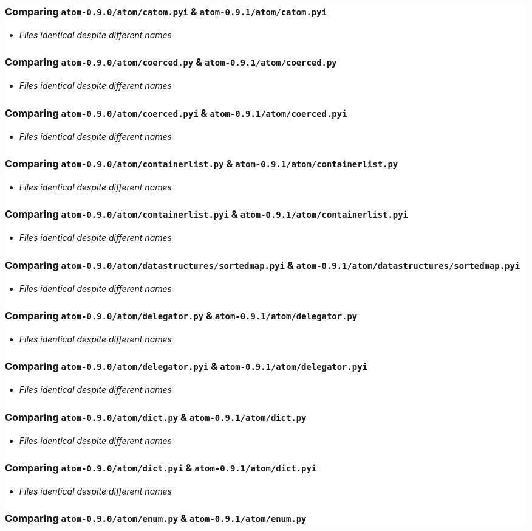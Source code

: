 ### Comparing `atom-0.9.0/atom/catom.pyi` & `atom-0.9.1/atom/catom.pyi`

 * *Files identical despite different names*

### Comparing `atom-0.9.0/atom/coerced.py` & `atom-0.9.1/atom/coerced.py`

 * *Files identical despite different names*

### Comparing `atom-0.9.0/atom/coerced.pyi` & `atom-0.9.1/atom/coerced.pyi`

 * *Files identical despite different names*

### Comparing `atom-0.9.0/atom/containerlist.py` & `atom-0.9.1/atom/containerlist.py`

 * *Files identical despite different names*

### Comparing `atom-0.9.0/atom/containerlist.pyi` & `atom-0.9.1/atom/containerlist.pyi`

 * *Files identical despite different names*

### Comparing `atom-0.9.0/atom/datastructures/sortedmap.pyi` & `atom-0.9.1/atom/datastructures/sortedmap.pyi`

 * *Files identical despite different names*

### Comparing `atom-0.9.0/atom/delegator.py` & `atom-0.9.1/atom/delegator.py`

 * *Files identical despite different names*

### Comparing `atom-0.9.0/atom/delegator.pyi` & `atom-0.9.1/atom/delegator.pyi`

 * *Files identical despite different names*

### Comparing `atom-0.9.0/atom/dict.py` & `atom-0.9.1/atom/dict.py`

 * *Files identical despite different names*

### Comparing `atom-0.9.0/atom/dict.pyi` & `atom-0.9.1/atom/dict.pyi`

 * *Files identical despite different names*

### Comparing `atom-0.9.0/atom/enum.py` & `atom-0.9.1/atom/enum.py`

